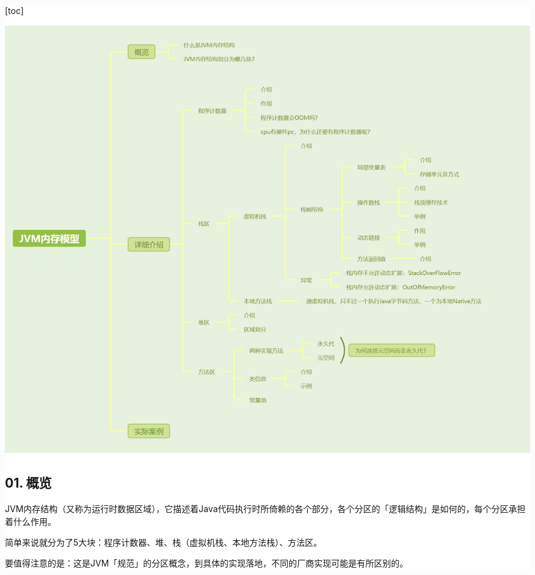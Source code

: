 [toc]

![image-20241025161220166](./../_pic_/image-20241025161220166.png)

## 01. 概览

JVM内存结构（又称为运行时数据区域），它描述着Java代码执行时所倚赖的各个部分，各个分区的「逻辑结构」是如何的，每个分区承担着什么作用。

简单来说就分为了5大块：程序计数器、堆、栈（虚拟机栈、本地方法栈）、方法区。

要值得注意的是：这是JVM「规范」的分区概念，到具体的实现落地，不同的厂商实现可能是有所区别的。

